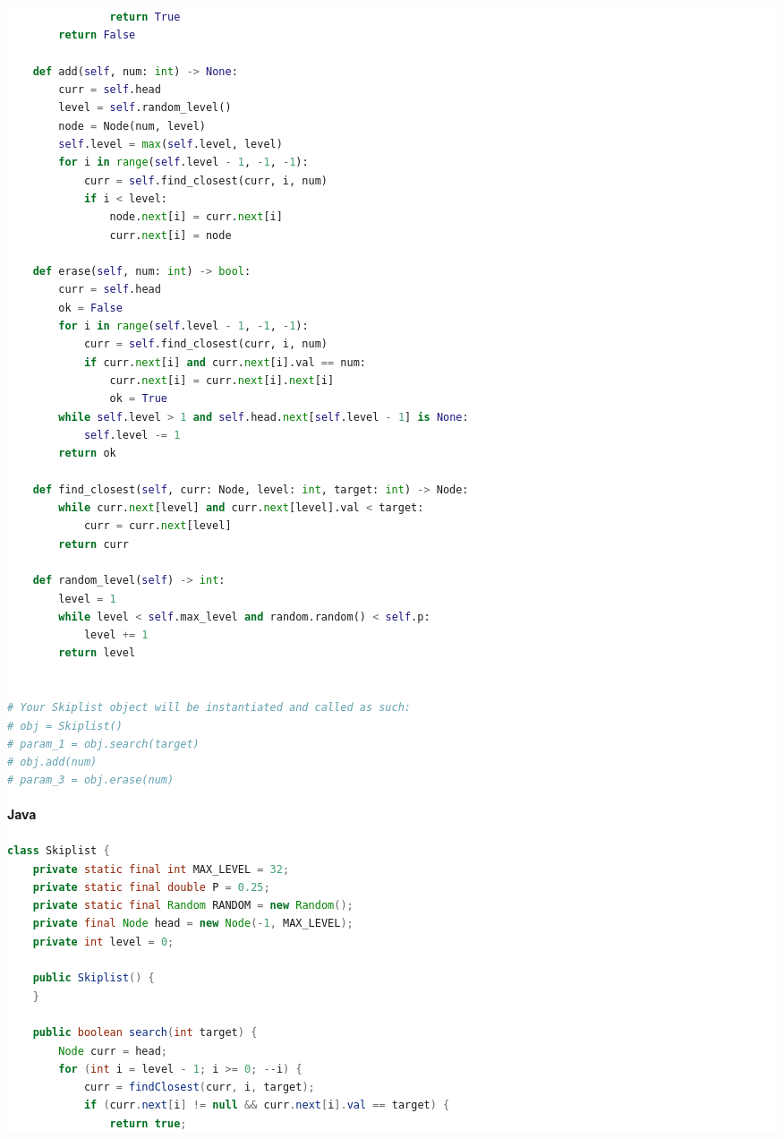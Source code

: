 ```python
                return True
        return False

    def add(self, num: int) -> None:
        curr = self.head
        level = self.random_level()
        node = Node(num, level)
        self.level = max(self.level, level)
        for i in range(self.level - 1, -1, -1):
            curr = self.find_closest(curr, i, num)
            if i < level:
                node.next[i] = curr.next[i]
                curr.next[i] = node

    def erase(self, num: int) -> bool:
        curr = self.head
        ok = False
        for i in range(self.level - 1, -1, -1):
            curr = self.find_closest(curr, i, num)
            if curr.next[i] and curr.next[i].val == num:
                curr.next[i] = curr.next[i].next[i]
                ok = True
        while self.level > 1 and self.head.next[self.level - 1] is None:
            self.level -= 1
        return ok

    def find_closest(self, curr: Node, level: int, target: int) -> Node:
        while curr.next[level] and curr.next[level].val < target:
            curr = curr.next[level]
        return curr

    def random_level(self) -> int:
        level = 1
        while level < self.max_level and random.random() < self.p:
            level += 1
        return level


# Your Skiplist object will be instantiated and called as such:
# obj = Skiplist()
# param_1 = obj.search(target)
# obj.add(num)
# param_3 = obj.erase(num)
```

#### Java

```java
class Skiplist {
    private static final int MAX_LEVEL = 32;
    private static final double P = 0.25;
    private static final Random RANDOM = new Random();
    private final Node head = new Node(-1, MAX_LEVEL);
    private int level = 0;

    public Skiplist() {
    }

    public boolean search(int target) {
        Node curr = head;
        for (int i = level - 1; i >= 0; --i) {
            curr = findClosest(curr, i, target);
            if (curr.next[i] != null && curr.next[i].val == target) {
                return true;
```
